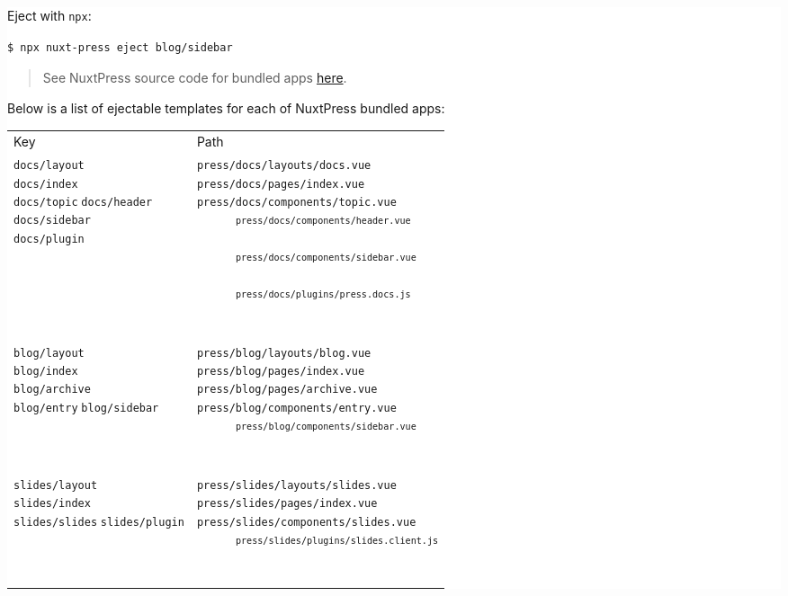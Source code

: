 Eject with `npx`:

```shell
$ npx nuxt-press eject blog/sidebar
```

> See NuxtPress source code for bundled apps [here][source-code].

[source-code]: https://github.com/nuxt/press/tree/master/src/blueprints

Below is a list of ejectable templates for each of NuxtPress bundled apps:

<table>
  <tr>
    <td>Key</td>
    <td>Path</td>
  </tr>
  <tr>
    <td>
      <code>docs/layout</code><br>
      <code>docs/index</code><br>
      <code>docs/topic</code>
      <code>docs/header</code><br>
      <code>docs/sidebar</code><br>
      <code>docs/plugin</code><br>
    </td>
    <td>
      <code>press/docs/layouts/docs.vue</code><br>
      <code>press/docs/pages/index.vue</code><br>
      <code>press/docs/components/topic.vue
      <code>press/docs/components/header.vue</code><br>
      <code>press/docs/components/sidebar.vue</code><br>
      <code>press/docs/plugins/press.docs.js</code><br>
      </td>
  </tr>
  <tr>
    <td>
      <code>blog/layout</code><br>
      <code>blog/index</code><br>
      <code>blog/archive</code><br>
      <code>blog/entry</code>
      <code>blog/sidebar</code><br>
    </td>
    <td>
      <code>press/blog/layouts/blog.vue</code><br>
      <code>press/blog/pages/index.vue</code><br>
      <code>press/blog/pages/archive.vue</code><br>
      <code>press/blog/components/entry.vue
      <code>press/blog/components/sidebar.vue</code><br>
    </td>
  </tr>
  <tr>
    <td>
      <code>slides/layout</code><br>
      <code>slides/index</code><br>
      <code>slides/slides</code>
      <code>slides/plugin</code><br>
    </td>
    <td>
      <code>press/slides/layouts/slides.vue</code><br>
      <code>press/slides/pages/index.vue</code><br>
      <code>press/slides/components/slides.vue
      <code>press/slides/plugins/slides.client.js</code><br>
    </td>
  </tr>
</table>


[nuxt-layouts]: https://nuxtjs.org/guide/views#layouts
[stage-0]: https://preset-env.cssdb.org/
[vuepress-eject]: https://vuepress.vuejs.org/default-theme-config/#ejecting
[gatsby-components]: https://www.gatsbyjs.org/blog/2019-04-29-component-shadowing/
[rehype-raw]: https://github.com/rehypejs/rehype-raw